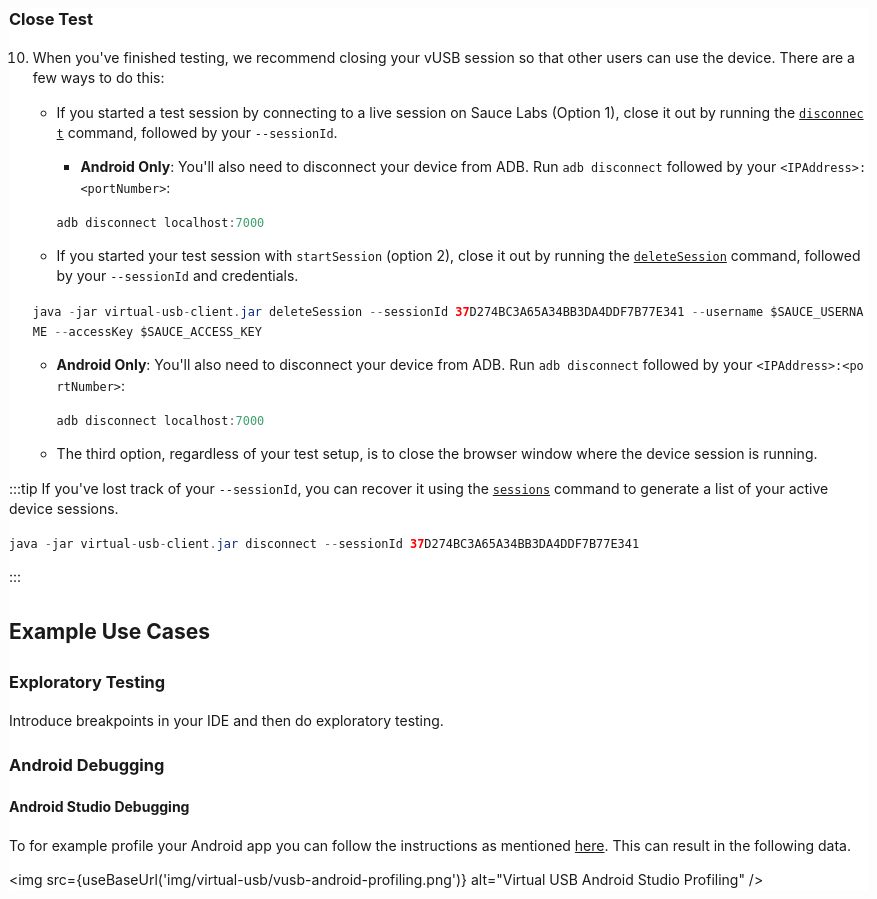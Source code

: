 ### Close Test

10. When you've finished testing, we recommend closing your vUSB session so that other users can use the device. There are a few ways to do this:

    * If you started a test session by connecting to a live session on Sauce Labs (Option 1), close it out by running the [`disconnect`](/dev/cli/virtual-usb/disconnect-session) command, followed by your `--sessionId`.
      * **Android Only**: You'll also need to disconnect your device from ADB. Run `adb disconnect` followed by your `<IPAddress>:<portNumber>`:
       ```java
       adb disconnect localhost:7000
       ```

    * If you started your test session with `startSession` (option 2), close it out by running the [`deleteSession`](/dev/cli/virtual-usb/delete-session) command, followed by your `--sessionId` and credentials.

     ```java
     java -jar virtual-usb-client.jar deleteSession --sessionId 37D274BC3A65A34BB3DA4DDF7B77E341 --username $SAUCE_USERNAME --accessKey $SAUCE_ACCESS_KEY
     ```
     * **Android Only**: You'll also need to disconnect your device from ADB. Run `adb disconnect` followed by your `<IPAddress>:<portNumber>`:
       ```java
       adb disconnect localhost:7000
       ```

    * The third option, regardless of your test setup, is to close the browser window where the device session is running.

  :::tip
  If you've lost track of your `--sessionId`, you can recover it using the [`sessions`](/dev/cli/virtual-usb/find-sessionid) command to generate a list of your active device sessions.
  ```java
  java -jar virtual-usb-client.jar disconnect --sessionId 37D274BC3A65A34BB3DA4DDF7B77E341
  ```
  :::

## Example Use Cases

### Exploratory Testing

Introduce breakpoints in your IDE and then do exploratory testing.

### Android Debugging

#### Android Studio Debugging
To for example profile your Android app you can follow the instructions as mentioned [here](https://developer.android.com/studio/profile). This can result in the following data.

<img src={useBaseUrl('img/virtual-usb/vusb-android-profiling.png')} alt="Virtual USB Android Studio Profiling" />

